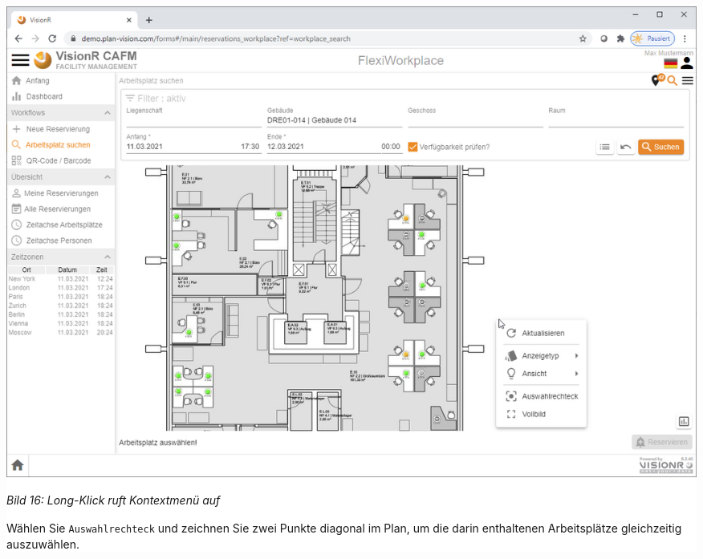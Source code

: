 ![Ergebnis Plan](_images/flexi-workplace/plan-right-click.png)

*Bild 16: Long-Klick ruft Kontextmenü auf*

Wählen Sie `Auswahlrechteck` und zeichnen Sie zwei Punkte diagonal im Plan, um die darin enthaltenen Arbeitsplätze gleichzeitig auszuwählen.
